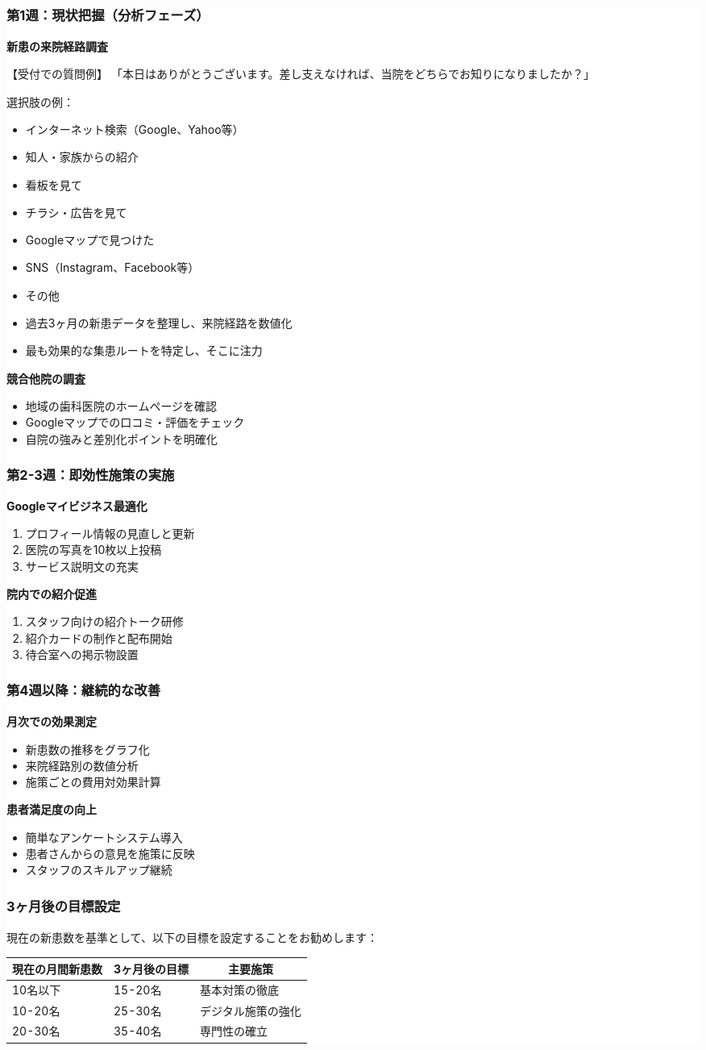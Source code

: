 ### 第1週：現状把握（分析フェーズ）

**新患の来院経路調査**

【受付での質問例】
「本日はありがとうございます。差し支えなければ、当院をどちらでお知りになりましたか？」

選択肢の例：
- インターネット検索（Google、Yahoo等）
- 知人・家族からの紹介
- 看板を見て
- チラシ・広告を見て
- Googleマップで見つけた
- SNS（Instagram、Facebook等）
- その他

- 過去3ヶ月の新患データを整理し、来院経路を数値化
- 最も効果的な集患ルートを特定し、そこに注力

**競合他院の調査**
- 地域の歯科医院のホームページを確認
- Googleマップでの口コミ・評価をチェック
- 自院の強みと差別化ポイントを明確化

### 第2-3週：即効性施策の実施

**Googleマイビジネス最適化**
1. プロフィール情報の見直しと更新
2. 医院の写真を10枚以上投稿
3. サービス説明文の充実

**院内での紹介促進**
1. スタッフ向けの紹介トーク研修
2. 紹介カードの制作と配布開始
3. 待合室への掲示物設置

### 第4週以降：継続的な改善

**月次での効果測定**
- 新患数の推移をグラフ化
- 来院経路別の数値分析
- 施策ごとの費用対効果計算

**患者満足度の向上**
- 簡単なアンケートシステム導入
- 患者さんからの意見を施策に反映
- スタッフのスキルアップ継続

### 3ヶ月後の目標設定

現在の新患数を基準として、以下の目標を設定することをお勧めします：

| 現在の月間新患数 | 3ヶ月後の目標 | 主要施策 |
|---|---|---|
| 10名以下 | 15-20名 | 基本対策の徹底 |
| 10-20名 | 25-30名 | デジタル施策の強化 |
| 20-30名 | 35-40名 | 専門性の確立 |
